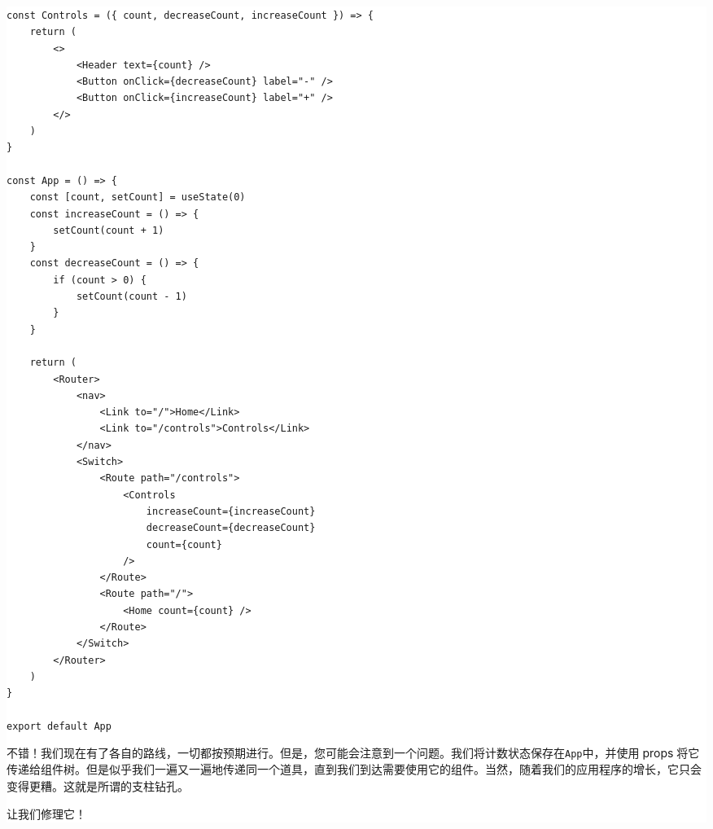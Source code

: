 ```
const Controls = ({ count, decreaseCount, increaseCount }) => {
    return (
        <>
            <Header text={count} />
            <Button onClick={decreaseCount} label="-" />
            <Button onClick={increaseCount} label="+" />
        </>
    )
}

const App = () => {
    const [count, setCount] = useState(0)
    const increaseCount = () => {
        setCount(count + 1)
    }
    const decreaseCount = () => {
        if (count > 0) {
            setCount(count - 1)
        }
    }

    return (
        <Router>
            <nav>
                <Link to="/">Home</Link>
                <Link to="/controls">Controls</Link>
            </nav>
            <Switch>
                <Route path="/controls">
                    <Controls
                        increaseCount={increaseCount}
                        decreaseCount={decreaseCount}
                        count={count}
                    />
                </Route>
                <Route path="/">
                    <Home count={count} />
                </Route>
            </Switch>
        </Router>
    )
}

export default App

```

不错！我们现在有了各自的路线，一切都按预期进行。但是，您可能会注意到一个问题。我们将计数状态保存在`App`中，并使用 props 将它传递给组件树。但是似乎我们一遍又一遍地传递同一个道具，直到我们到达需要使用它的组件。当然，随着我们的应用程序的增长，它只会变得更糟。这就是所谓的支柱钻孔。

让我们修理它！
